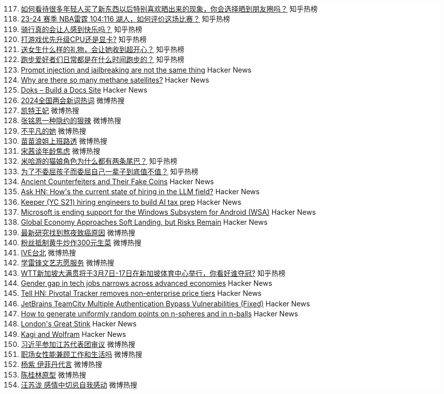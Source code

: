 117. [如何看待很多年轻人买了新东西以后特别喜欢晒出来的现象，你会选择晒到朋友圈吗？](https://www.zhihu.com/question/647136085) 知乎热榜
118. [23-24 赛季 NBA雷霆 104:116 湖人，如何评价这场比赛？](https://www.zhihu.com/question/647123683) 知乎热榜
119. [骑行真的会让人感到快乐吗？](https://www.zhihu.com/question/642862207) 知乎热榜
120. [打游戏优先升级CPU还是显卡?](https://www.zhihu.com/question/645389811) 知乎热榜
121. [送女生什么样的礼物，会让她收到超开心？](https://www.zhihu.com/question/645561875) 知乎热榜
122. [跑步爱好者们日常都是在什么时间跑步的？](https://www.zhihu.com/question/642892675) 知乎热榜
123. [Prompt injection and jailbreaking are not the same thing](https://simonwillison.net/2024/Mar/5/prompt-injection-jailbreaking/) Hacker News
124. [Why are there so many methane satellites?](https://heatmap.news/technology/methanesat-edf-satellite-gosat) Hacker News
125. [Doks – Build a Docs Site](https://getdoks.org/) Hacker News
126. [2024全国两会新词热词](https://s.weibo.com/weibo?q=%232024%E5%85%A8%E5%9B%BD%E4%B8%A4%E4%BC%9A%E6%96%B0%E8%AF%8D%E7%83%AD%E8%AF%8D%23&Refer=top) 微博热搜
127. [凯特王妃](https://s.weibo.com/weibo?q=%23%E5%87%AF%E7%89%B9%E7%8E%8B%E5%A6%83%23&Refer=top) 微博热搜
128. [张铭恩一种隐约的狠辣](https://s.weibo.com/weibo?q=%23%E5%BC%A0%E9%93%AD%E6%81%A9%E4%B8%80%E7%A7%8D%E9%9A%90%E7%BA%A6%E7%9A%84%E7%8B%A0%E8%BE%A3%23&Refer=top) 微博热搜
129. [不平凡的她](https://s.weibo.com/weibo?q=%23%E4%B8%8D%E5%B9%B3%E5%87%A1%E7%9A%84%E5%A5%B9%23&Refer=top) 微博热搜
130. [苗苗浪姐上班路透](https://s.weibo.com/weibo?q=%23%E8%8B%97%E8%8B%97%E6%B5%AA%E5%A7%90%E4%B8%8A%E7%8F%AD%E8%B7%AF%E9%80%8F%23&Refer=top) 微博热搜
131. [宋茜谈年龄焦虑](https://s.weibo.com/weibo?q=%23%E5%AE%8B%E8%8C%9C%E8%B0%88%E5%B9%B4%E9%BE%84%E7%84%A6%E8%99%91%23&Refer=top) 微博热搜
132. [米哈游的猫娘角色为什么都有两条尾巴？](https://www.zhihu.com/question/647002085) 知乎热榜
133. [为了不委屈孩子而委屈自己一辈子到底值不值？](https://www.zhihu.com/question/646185911) 知乎热榜
134. [Ancient Counterfeiters and Their Fake Coins](https://coinweek.com/bad-money-ancient-counterfeiters-and-their-fake-coins/) Hacker News
135. [Ask HN: How's the current state of hiring in the LLM field?](https://news.ycombinator.com/item?id=39605588) Hacker News
136. [Keeper (YC S21) hiring engineers to build AI tax prep](https://www.workatastartup.com/jobs/64643) Hacker News
137. [Microsoft is ending support for the Windows Subsystem for Android (WSA)](https://learn.microsoft.com/en-us/windows/android/wsa/) Hacker News
138. [Global Economy Approaches Soft Landing, but Risks Remain](https://www.imf.org/en/Blogs/Articles/2024/01/30/global-economy-approaches-soft-landing-but-risks-remain) Hacker News
139. [最新研究找到熬夜致癌原因](https://s.weibo.com/weibo?q=%23%E6%9C%80%E6%96%B0%E7%A0%94%E7%A9%B6%E6%89%BE%E5%88%B0%E7%86%AC%E5%A4%9C%E8%87%B4%E7%99%8C%E5%8E%9F%E5%9B%A0%23&Refer=top) 微博热搜
140. [粉丝抵制黄牛炒作300元生菜](https://s.weibo.com/weibo?q=%23%E7%B2%89%E4%B8%9D%E6%8A%B5%E5%88%B6%E9%BB%84%E7%89%9B%E7%82%92%E4%BD%9C300%E5%85%83%E7%94%9F%E8%8F%9C%23&Refer=top) 微博热搜
141. [IVE台北](https://s.weibo.com/weibo?q=%23IVE%E5%8F%B0%E5%8C%97%23&Refer=top) 微博热搜
142. [学雷锋文艺志愿服务](https://s.weibo.com/weibo?q=%23%E5%AD%A6%E9%9B%B7%E9%94%8B%E6%96%87%E8%89%BA%E5%BF%97%E6%84%BF%E6%9C%8D%E5%8A%A1%23&Refer=top) 微博热搜
143. [WTT新加坡大满贯将于3月7日-17日在新加坡体育中心举行，你看好谁夺冠?](https://www.zhihu.com/question/646418950) 知乎热榜
144. [Gender gap in tech jobs narrows across advanced economies](https://www.ft.com/content/f37f3af3-2c3a-4082-84c3-e6fe7fe53252) Hacker News
145. [Tell HN: Pivotal Tracker removes non-enterprise price tiers](https://news.ycombinator.com/item?id=39607630) Hacker News
146. [JetBrains TeamCity Multiple Authentication Bypass Vulnerabilities (Fixed)](https://www.rapid7.com/blog/post/2024/03/04/etr-cve-2024-27198-and-cve-2024-27199-jetbrains-teamcity-multiple-authentication-bypass-vulnerabilities-fixed/) Hacker News
147. [How to generate uniformly random points on n-spheres and in n-balls](https://extremelearning.com.au/how-to-generate-uniformly-random-points-on-n-spheres-and-n-balls/) Hacker News
148. [London's Great Stink](https://www.historic-uk.com/HistoryUK/HistoryofBritain/Londons-Great-Stink/) Hacker News
149. [Kagi and Wolfram](https://blog.kagi.com/kagi-wolfram) Hacker News
150. [习近平参加江苏代表团审议](https://s.weibo.com/weibo?q=%23%E4%B9%A0%E8%BF%91%E5%B9%B3%E5%8F%82%E5%8A%A0%E6%B1%9F%E8%8B%8F%E4%BB%A3%E8%A1%A8%E5%9B%A2%E5%AE%A1%E8%AE%AE%23&Refer=top) 微博热搜
151. [职场女性能兼顾工作和生活吗](https://s.weibo.com/weibo?q=%23%E8%81%8C%E5%9C%BA%E5%A5%B3%E6%80%A7%E8%83%BD%E5%85%BC%E9%A1%BE%E5%B7%A5%E4%BD%9C%E5%92%8C%E7%94%9F%E6%B4%BB%E5%90%97%23&Refer=top) 微博热搜
152. [杨紫 伊菲丹代言](https://s.weibo.com/weibo?q=%23%E6%9D%A8%E7%B4%AB+%E4%BC%8A%E8%8F%B2%E4%B8%B9%E4%BB%A3%E8%A8%80%23&Refer=top) 微博热搜
153. [陈桂林原型](https://s.weibo.com/weibo?q=%23%E9%99%88%E6%A1%82%E6%9E%97%E5%8E%9F%E5%9E%8B%23&Refer=top) 微博热搜
154. [汪苏泷 感情中切忌自我感动](https://s.weibo.com/weibo?q=%23%E6%B1%AA%E8%8B%8F%E6%B3%B7+%E6%84%9F%E6%83%85%E4%B8%AD%E5%88%87%E5%BF%8C%E8%87%AA%E6%88%91%E6%84%9F%E5%8A%A8%23&Refer=top) 微博热搜